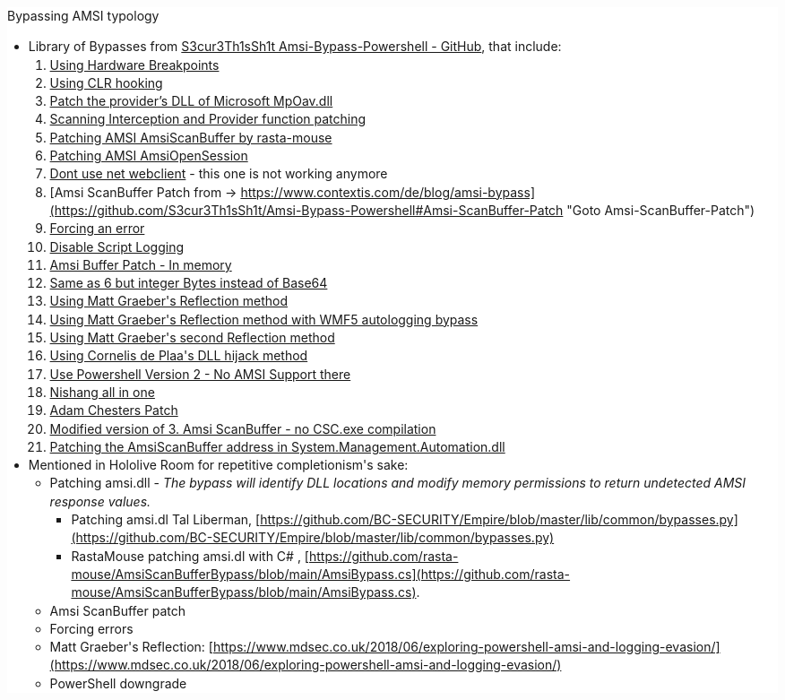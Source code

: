 Bypassing AMSI typology
- Library of Bypasses from [S3cur3Th1sSh1t Amsi-Bypass-Powershell - GitHub](https://github.com/S3cur3Th1sSh1t/Amsi-Bypass-Powershell), that include:
	1. [Using Hardware Breakpoints](https://github.com/S3cur3Th1sSh1t/Amsi-Bypass-Powershell#Using-Hardware-Breakpoints "Goto Using-Hardware-Breakpoints")
	2. [Using CLR hooking](https://github.com/S3cur3Th1sSh1t/Amsi-Bypass-Powershell#Using-CLR-hooking "Goto Using-CLR-hooking")
	3. [Patch the provider’s DLL of Microsoft MpOav.dll](https://github.com/S3cur3Th1sSh1t/Amsi-Bypass-Powershell#Patch-the-providers-DLL-of-Microsoft-MpOav.dll "Goto Patch-the-providers-DLL-of-Microsoft-MpOav.dll")
	4. [Scanning Interception and Provider function patching](https://github.com/S3cur3Th1sSh1t/Amsi-Bypass-Powershell#Scanning-Interception "Goto Scanning-Interception")
	5. [Patching AMSI AmsiScanBuffer by rasta-mouse](https://github.com/S3cur3Th1sSh1t/Amsi-Bypass-Powershell#Patching-AMSI-AmsiScanBuffer-by-rasta-mouse "Goto Patching-AMSI-AmsiScanBuffer-by-rasta-mouse")
	6. [Patching AMSI AmsiOpenSession](https://github.com/S3cur3Th1sSh1t/Amsi-Bypass-Powershell#Patching-AMSI-AmsiOpenSession "Goto Patching-AMSI-AmsiOpenSession")
	7. [Dont use net webclient](https://github.com/S3cur3Th1sSh1t/Amsi-Bypass-Powershell#Dont-use-net-webclient "Goto Dont-use-net-webclient") - this one is not working anymore
	8. [Amsi ScanBuffer Patch from -> https://www.contextis.com/de/blog/amsi-bypass](https://github.com/S3cur3Th1sSh1t/Amsi-Bypass-Powershell#Amsi-ScanBuffer-Patch "Goto Amsi-ScanBuffer-Patch")
	9. [Forcing an error](https://github.com/S3cur3Th1sSh1t/Amsi-Bypass-Powershell#Forcing-an-error "Goto Forcing-an-error")
	10. [Disable Script Logging](https://github.com/S3cur3Th1sSh1t/Amsi-Bypass-Powershell#Disable-Script-Logging "Goto Disable-Script-Logging")
	11. [Amsi Buffer Patch - In memory](https://github.com/S3cur3Th1sSh1t/Amsi-Bypass-Powershell#Amsi-Buffer-Patch---In-memory "Goto Amsi-Buffer-Patch---In-memory")
	12. [Same as 6 but integer Bytes instead of Base64](https://github.com/S3cur3Th1sSh1t/Amsi-Bypass-Powershell#Same-as-6-but-integer-Bytes-instead-of-Base64 "Goto Same-as-6-but-integer-Bytes-instead-of-Base64")
	13. [Using Matt Graeber's Reflection method](https://github.com/S3cur3Th1sSh1t/Amsi-Bypass-Powershell#Using-Matt-Graebers-Reflection-method "Goto Using-Matt-Graebers-Reflection-method")
	14. [Using Matt Graeber's Reflection method with WMF5 autologging bypass](https://github.com/S3cur3Th1sSh1t/Amsi-Bypass-Powershell#Using-Matt-Graebers-Reflection-method-with-WMF5-autologging-bypass "Goto Using-Matt-Graebers-Reflection-method-with-WMF5-autologging-bypass")
	15. [Using Matt Graeber's second Reflection method](https://github.com/S3cur3Th1sSh1t/Amsi-Bypass-Powershell#Using-Matt-Graebers-second-Reflection-method "Goto Using-Matt-Graebers-second-Reflection-method")
	16. [Using Cornelis de Plaa's DLL hijack method](https://github.com/S3cur3Th1sSh1t/Amsi-Bypass-Powershell#Using-Cornelis-de-Plaas-DLL-hijack-method "Goto Using-Cornelis-de-Plaas-DLL-hijack-method")
	17. [Use Powershell Version 2 - No AMSI Support there](https://github.com/S3cur3Th1sSh1t/Amsi-Bypass-Powershell#Using-PowerShell-version-2 "Goto Using-PowerShell-version-2")
	18. [Nishang all in one](https://github.com/S3cur3Th1sSh1t/Amsi-Bypass-Powershell#Nishang-all-in-one "Goto Nishang-all-in-one")
	19. [Adam Chesters Patch](https://github.com/S3cur3Th1sSh1t/Amsi-Bypass-Powershell#Adam-Chester-Patch "Goto Adam-Chester-Patch")
	20. [Modified version of 3. Amsi ScanBuffer - no CSC.exe compilation](https://github.com/S3cur3Th1sSh1t/Amsi-Bypass-Powershell#Modified-Amsi-ScanBuffer-Patch "Goto Modified-Amsi-ScanBuffer-Patch")
	21. [Patching the AmsiScanBuffer address in System.Management.Automation.dll](https://github.com/S3cur3Th1sSh1t/Amsi-Bypass-Powershell#Patching-AmsiScanBuffer-Address "Goto Patching-AmsiScanBuffer-Address")
- Mentioned in Hololive Room for repetitive completionism's sake:
	- Patching amsi.dll - *The bypass will identify DLL locations and modify memory permissions to return undetected AMSI response values.*
		- Patching amsi.dl Tal Liberman, [https://github.com/BC-SECURITY/Empire/blob/master/lib/common/bypasses.py](https://github.com/BC-SECURITY/Empire/blob/master/lib/common/bypasses.py)
		- RastaMouse patching amsi.dl with C\# , [https://github.com/rasta-mouse/AmsiScanBufferBypass/blob/main/AmsiBypass.cs](https://github.com/rasta-mouse/AmsiScanBufferBypass/blob/main/AmsiBypass.cs).
	- Amsi ScanBuffer patch
	- Forcing errors
	- Matt Graeber's Reflection: [https://www.mdsec.co.uk/2018/06/exploring-powershell-amsi-and-logging-evasion/](https://www.mdsec.co.uk/2018/06/exploring-powershell-amsi-and-logging-evasion/)
	- PowerShell downgrade